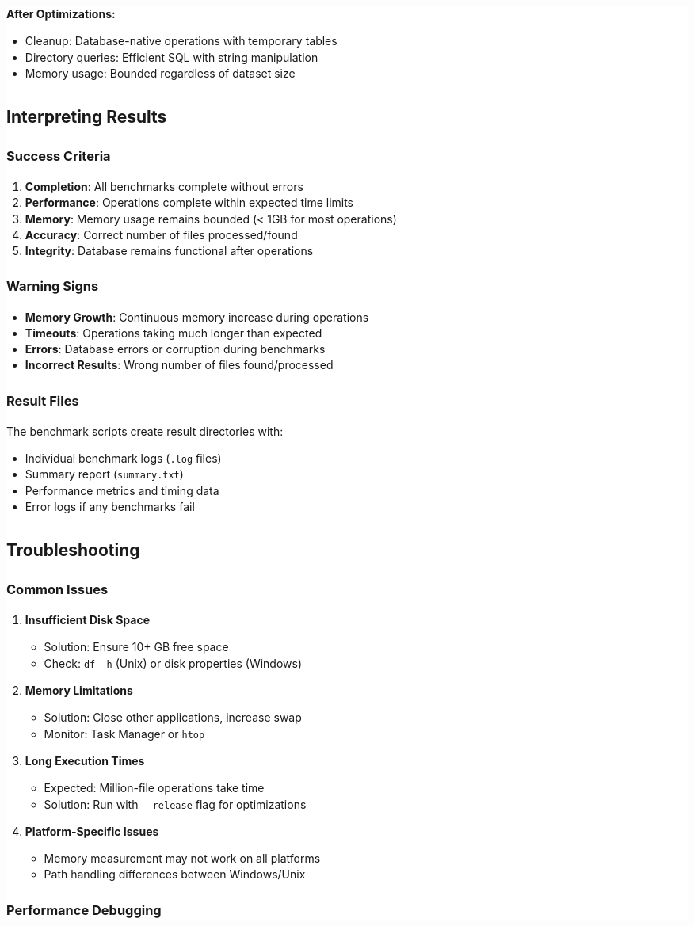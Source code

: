 **After Optimizations:**
- Cleanup: Database-native operations with temporary tables
- Directory queries: Efficient SQL with string manipulation
- Memory usage: Bounded regardless of dataset size

## Interpreting Results

### Success Criteria

1. **Completion**: All benchmarks complete without errors
2. **Performance**: Operations complete within expected time limits
3. **Memory**: Memory usage remains bounded (< 1GB for most operations)
4. **Accuracy**: Correct number of files processed/found
5. **Integrity**: Database remains functional after operations

### Warning Signs

- **Memory Growth**: Continuous memory increase during operations
- **Timeouts**: Operations taking much longer than expected
- **Errors**: Database errors or corruption during benchmarks
- **Incorrect Results**: Wrong number of files found/processed

### Result Files

The benchmark scripts create result directories with:
- Individual benchmark logs (`.log` files)
- Summary report (`summary.txt`)
- Performance metrics and timing data
- Error logs if any benchmarks fail

## Troubleshooting

### Common Issues

1. **Insufficient Disk Space**
   - Solution: Ensure 10+ GB free space
   - Check: `df -h` (Unix) or disk properties (Windows)

2. **Memory Limitations**
   - Solution: Close other applications, increase swap
   - Monitor: Task Manager or `htop`

3. **Long Execution Times**
   - Expected: Million-file operations take time
   - Solution: Run with `--release` flag for optimizations

4. **Platform-Specific Issues**
   - Memory measurement may not work on all platforms
   - Path handling differences between Windows/Unix

### Performance Debugging
